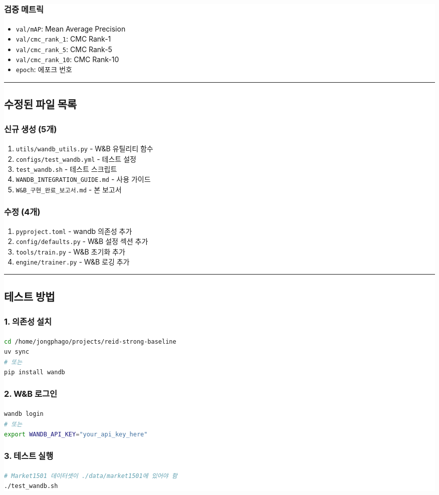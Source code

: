 ### 검증 메트릭
- `val/mAP`: Mean Average Precision
- `val/cmc_rank_1`: CMC Rank-1
- `val/cmc_rank_5`: CMC Rank-5
- `val/cmc_rank_10`: CMC Rank-10
- `epoch`: 에포크 번호

---

## 수정된 파일 목록

### 신규 생성 (5개)
1. `utils/wandb_utils.py` - W&B 유틸리티 함수
2. `configs/test_wandb.yml` - 테스트 설정
3. `test_wandb.sh` - 테스트 스크립트
4. `WANDB_INTEGRATION_GUIDE.md` - 사용 가이드
5. `W&B_구현_완료_보고서.md` - 본 보고서

### 수정 (4개)
1. `pyproject.toml` - wandb 의존성 추가
2. `config/defaults.py` - W&B 설정 섹션 추가
3. `tools/train.py` - W&B 초기화 추가
4. `engine/trainer.py` - W&B 로깅 추가

---

## 테스트 방법

### 1. 의존성 설치

```bash
cd /home/jongphago/projects/reid-strong-baseline
uv sync
# 또는
pip install wandb
```

### 2. W&B 로그인

```bash
wandb login
# 또는
export WANDB_API_KEY="your_api_key_here"
```

### 3. 테스트 실행

```bash
# Market1501 데이터셋이 ./data/market1501에 있어야 함
./test_wandb.sh
```
